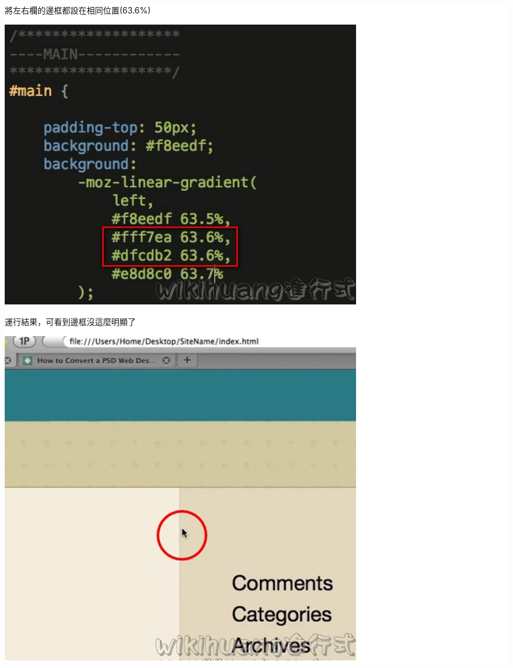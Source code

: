 


<p>將左右欄的邊框都設在相同位置(63.6%)</p>
<img src="/images/coding-note/html/psd-to-html/05c_buildCss_main_section/05c_buildCss_main_section-0.06.07.33.jpg" alt="/images/coding-note/html/psd-to-html/05c_buildCss_main_section/05c_buildCss_main_section-0.06.07.33.jpg"/>




<p>運行結果，可看到邊框沒這麼明顯了</p>
<img src="/images/coding-note/html/psd-to-html/05c_buildCss_main_section/05c_buildCss_main_section-0.06.09.87.jpg" alt="/images/coding-note/html/psd-to-html/05c_buildCss_main_section/05c_buildCss_main_section-0.06.09.87.jpg"/>
